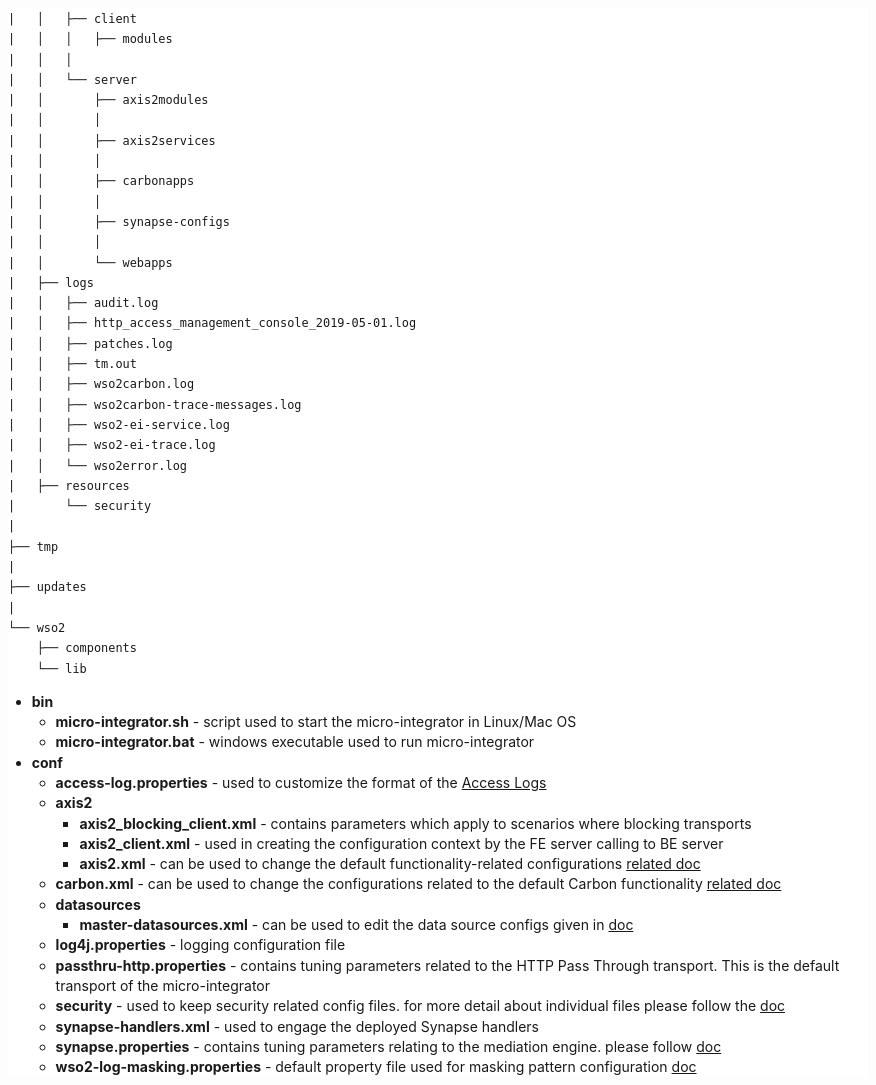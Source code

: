 ```
|   │   ├── client
|   │   │   ├── modules
|   │   │       
|   │   └── server
|   │       ├── axis2modules
|   │       │   
|   │       ├── axis2services
|   │       │   
|   │       ├── carbonapps
|   │       │   
|   │       ├── synapse-configs
|   │       │   
|   │       └── webapps
|   ├── logs
|   │   ├── audit.log
|   │   ├── http_access_management_console_2019-05-01.log
|   │   ├── patches.log
|   │   ├── tm.out
|   │   ├── wso2carbon.log
|   │   ├── wso2carbon-trace-messages.log
|   │   ├── wso2-ei-service.log
|   │   ├── wso2-ei-trace.log
|   │   └── wso2error.log
|   ├── resources
|       └── security
|
├── tmp
|
├── updates
|
└── wso2
    ├── components
    └── lib

```
- **bin** 
  - **micro-integrator.sh** - script used to start the micro-integrator in Linux/Mac OS
  - **micro-integrator.bat** - windows executable used to run micro-integrator
- **conf** 
  - **access-log.properties** - used to customize the format of the [Access Logs](https://docs.wso2.com/display/EI6xx/Monitoring+Access+Logs) 
  - **axis2**
    - **axis2_blocking_client.xml** - contains parameters which apply to scenarios where blocking transports
    - **axis2_client.xml** - used in creating the configuration context by the FE server calling to BE server
    - **axis2.xml** - can be used to change the default functionality-related configurations [related doc](https://docs.wso2.com/display/WSO2EI/Configuring+axis2.xml)
  - **carbon.xml** - can be used to change the configurations related to the default Carbon functionality [related doc](https://docs.wso2.com/display/CONFREF/Configuring+carbon.xml)
  - **datasources**
    - **master-datasources.xml** - can be used to edit the data source configs given in [doc](https://docs.wso2.com/display/CONFREF/Configuring+master-datasources.xml)
  - **log4j.properties** - logging configuration file
  - **passthru-http.properties** - contains tuning parameters related to the HTTP Pass Through transport. This is the default transport of the micro-integrator
  - **security** - used to keep security related config files. for more detail about individual files please follow the [doc](https://docs.wso2.com/display/CONFREF/Security+Configurations)
  - **synapse-handlers.xml** - used to engage the deployed Synapse handlers
  - **synapse.properties** - contains tuning parameters relating to the mediation engine. please follow [doc](https://docs.wso2.com/display/CONFREF/Configuring+synapse.properties)
  - **wso2-log-masking.properties** - default property file used for masking pattern configuration [doc](https://docs.wso2.com/display/ADMIN44x/Masking+Sensitive+Information+in+Logs)